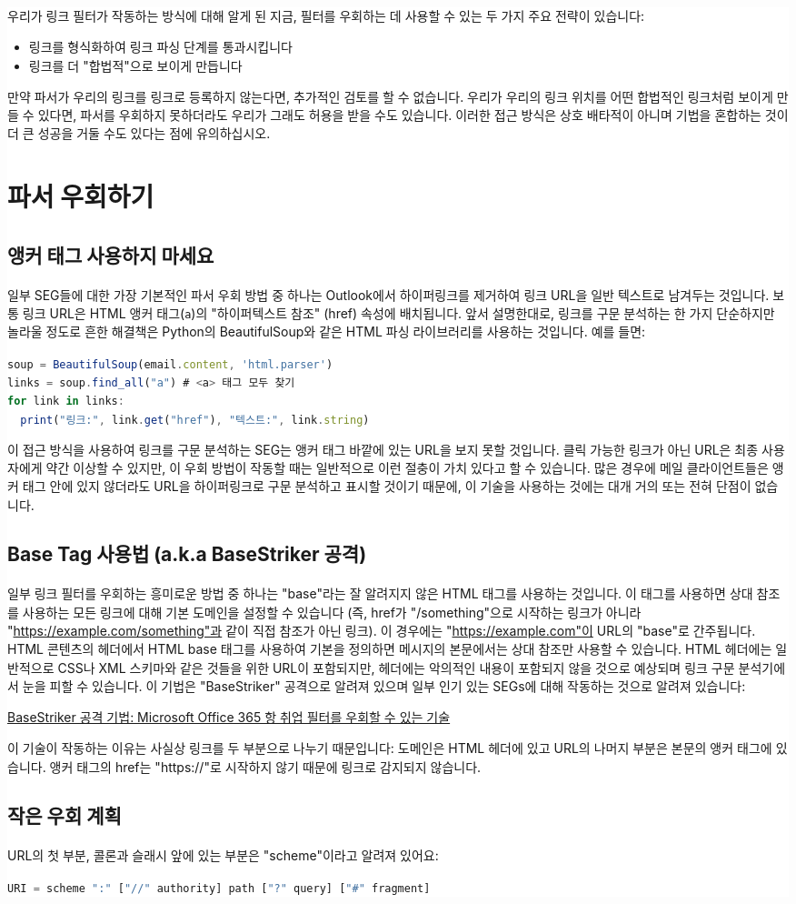 <div class="content-ad"></div>

우리가 링크 필터가 작동하는 방식에 대해 알게 된 지금, 필터를 우회하는 데 사용할 수 있는 두 가지 주요 전략이 있습니다:

- 링크를 형식화하여 링크 파싱 단계를 통과시킵니다
- 링크를 더 "합법적"으로 보이게 만듭니다

만약 파서가 우리의 링크를 링크로 등록하지 않는다면, 추가적인 검토를 할 수 없습니다. 우리가 우리의 링크 위치를 어떤 합법적인 링크처럼 보이게 만들 수 있다면, 파서를 우회하지 못하더라도 우리가 그래도 허용을 받을 수도 있습니다. 이러한 접근 방식은 상호 배타적이 아니며 기법을 혼합하는 것이 더 큰 성공을 거둘 수도 있다는 점에 유의하십시오.

# 파서 우회하기

<div class="content-ad"></div>

## 앵커 태그 사용하지 마세요

일부 SEG들에 대한 가장 기본적인 파서 우회 방법 중 하나는 Outlook에서 하이퍼링크를 제거하여 링크 URL을 일반 텍스트로 남겨두는 것입니다. 보통 링크 URL은 HTML 앵커 태그(`a`)의 "하이퍼텍스트 참조" (href) 속성에 배치됩니다. 앞서 설명한대로, 링크를 구문 분석하는 한 가지 단순하지만 놀라울 정도로 흔한 해결책은 Python의 BeautifulSoup와 같은 HTML 파싱 라이브러리를 사용하는 것입니다. 예를 들면:

```js
soup = BeautifulSoup(email.content, 'html.parser')
links = soup.find_all("a") # <a> 태그 모두 찾기
for link in links:
  print("링크:", link.get("href"), "텍스트:", link.string)
```

이 접근 방식을 사용하여 링크를 구문 분석하는 SEG는 앵커 태그 바깥에 있는 URL을 보지 못할 것입니다. 클릭 가능한 링크가 아닌 URL은 최종 사용자에게 약간 이상할 수 있지만, 이 우회 방법이 작동할 때는 일반적으로 이런 절충이 가치 있다고 할 수 있습니다. 많은 경우에 메일 클라이언트들은 앵커 태그 안에 있지 않더라도 URL을 하이퍼링크로 구문 분석하고 표시할 것이기 때문에, 이 기술을 사용하는 것에는 대개 거의 또는 전혀 단점이 없습니다.

<div class="content-ad"></div>

## Base Tag 사용법 (a.k.a BaseStriker 공격)

일부 링크 필터를 우회하는 흥미로운 방법 중 하나는 "base"라는 잘 알려지지 않은 HTML 태그를 사용하는 것입니다. 이 태그를 사용하면 상대 참조를 사용하는 모든 링크에 대해 기본 도메인을 설정할 수 있습니다 (즉, href가 "/something"으로 시작하는 링크가 아니라 "https://example.com/something"과 같이 직접 참조가 아닌 링크). 이 경우에는 "https://example.com"이 URL의 "base"로 간주됩니다. HTML 콘텐츠의 헤더에서 HTML base 태그를 사용하여 기본을 정의하면 메시지의 본문에서는 상대 참조만 사용할 수 있습니다. HTML 헤더에는 일반적으로 CSS나 XML 스키마와 같은 것들을 위한 URL이 포함되지만, 헤더에는 악의적인 내용이 포함되지 않을 것으로 예상되며 링크 구문 분석기에서 눈을 피할 수 있습니다. 이 기법은 "BaseStriker" 공격으로 알려져 있으며 일부 인기 있는 SEGs에 대해 작동하는 것으로 알려져 있습니다:

[BaseStriker 공격 기법: Microsoft Office 365 항 취업 필터를 우회할 수 있는 기술](https://www.cyberdefensemagazine.com/basestriker-attack-technique-allow-to-bypass-microsoft-office-365-anti-phishing-filter/)

이 기술이 작동하는 이유는 사실상 링크를 두 부분으로 나누기 때문입니다: 도메인은 HTML 헤더에 있고 URL의 나머지 부분은 본문의 앵커 태그에 있습니다. 앵커 태그의 href는 "https://"로 시작하지 않기 때문에 링크로 감지되지 않습니다.

<div class="content-ad"></div>

## 작은 우회 계획

URL의 첫 부분, 콜론과 슬래시 앞에 있는 부분은 "scheme"이라고 알려져 있어요:

```js
URI = scheme ":" ["//" authority] path ["?" query] ["#" fragment]
```
